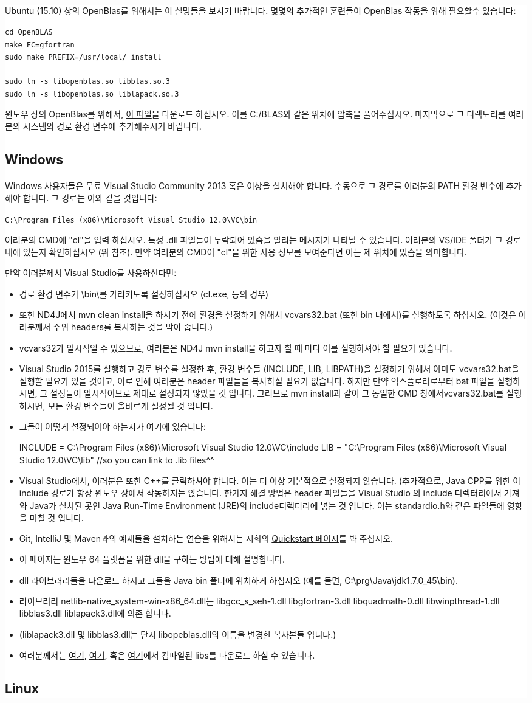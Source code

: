 Ubuntu (15.10) 상의 OpenBlas를 위해서는 [이 설명들](http://pastebin.com/F0Rv2uEk)을 보시기 바랍니다. 몇몇의 추가적인 훈련들이 OpenBlas 작동을 위해 필요할수 있습니다:
```
cd OpenBLAS
make FC=gfortran
sudo make PREFIX=/usr/local/ install

sudo ln -s libopenblas.so libblas.so.3
sudo ln -s libopenblas.so liblapack.so.3
```
윈도우 상의 OpenBlas를 위해서, [이 파일](https://www.dropbox.com/s/6p8yn3fcf230rxy/ND4J_Win64_OpenBLAS-v0.2.14.zip?dl=1)을 다운로드 하십시오. 이를 C:/BLAS와 같은 위치에 압축을 풀어주십시오. 마지막으로 그 디렉토리를 여러분의 시스템의 경로 환경 변수에 추가해주시기 바랍니다.

## Windows

Windows 사용자들은 무료 [Visual Studio Community 2013 혹은 이상](https://www.visualstudio.com/en-us/products/visual-studio-community-vs.aspx)을 설치해야 합니다. 수동으로 그 경로를 여러분의 PATH 환경 변수에 추가해야 합니다. 그 경로는 이와 같을 것입니다:
```
C:\Program Files (x86)\Microsoft Visual Studio 12.0\VC\bin
```
여러분의 CMD에 "cl"을 입력 하십시오. 특정 .dll 파일들이 누락되어 있슴을 알리는 메시지가 나타날 수 있습니다. 여러분의 VS/IDE 폴더가 그 경로 내에 있는지 확인하십시오 (위 참조). 만약 여러분의 CMD이 "cl"을 위한 사용 정보를 보여준다면 이는 제 위치에 있슴을 의미합니다.

만약 여러분께서 Visual Studio를 사용하신다면:

* 경로 환경 변수가 \bin\를 가리키도록 설정하십시오 (cl.exe, 등의 경우)
* 또한 ND4J에서 mvn clean install을 하시기 전에 환경을 설정하기 위해서 vcvars32.bat (또한 bin 내에서)를 실행하도록 하십시오. (이것은 여러분께서 주위 headers를 복사하는 것을 막아 줍니다.)
* vcvars32가 일시적일 수 있으므로, 여러분은 ND4J mvn install을 하고자 할 때 마다 이를 실행하셔야 할 필요가 있습니다.
* Visual Studio 2015를 실행하고 경로 변수를 설정한 후, 환경 변수들 (INCLUDE, LIB, LIBPATH)을 설정하기 위해서 아마도 vcvars32.bat을 실행할 필요가 있을 것이고, 이로 인해 여러분은 header 파일들을 복사하실 필요가 없습니다. 하지만 만약 익스플로러로부터 bat 파일을 실행하시면, 그 설정들이 일시적이므로 제대로 설정되지 않았을 것 입니다. 그러므로  mvn install과 같이 그 동일한 CMD 창에서vcvars32.bat를 실행하시면, 모든 환경 변수들이 올바르게 설정될 것 입니다.
* 그들이 어떻게 설정되어야 하는지가 여기에 있습니다:

	INCLUDE = C:\Program Files (x86)\Microsoft Visual Studio 12.0\VC\include
	LIB = "C:\Program Files (x86)\Microsoft Visual Studio 12.0\VC\lib"
	//so you can link to .lib files^^

* Visual Studio에서, 여러분은 또한 C++를 클릭하셔야 합니다. 이는 더 이상 기본적으로 설정되지 않습니다. (추가적으로, Java CPP를 위한 이 include 경로가 항상 윈도우 상에서 작동하지는 않습니다. 한가지 해결 방법은 header 파일들을 Visual Studio 의 include 디렉터리에서 가져와 Java가 설치된 곳인 Java Run-Time Environment (JRE)의 include디렉터리에 넣는 것 입니다. 이는 standardio.h와 같은 파일들에 영향을 미칠 것 입니다.
* Git, IntelliJ 및 Maven과의 예제들을 설치하는 연습을 위해서는 저희의 [Quickstart 페이지](http://deeplearning4j.org/quickstart.html#walk)를 봐 주십시오.
* 이 페이지는 윈도우 64 플랫폼을 위한 dll을 구하는 방법에 대해 설명합니다.
* dll 라이브러리들을 다운로드 하시고 그들을 Java bin 폴더에 위치하게 하십시오 (예를 들면, C:\prg\Java\jdk1.7.0_45\bin).
* 라이브러리 netlib-native_system-win-x86_64.dll는 libgcc_s_seh-1.dll libgfortran-3.dll libquadmath-0.dll libwinpthread-1.dll libblas3.dll liblapack3.dll에 의존 합니다.
* (liblapack3.dll 및 libblas3.dll는 단지 libopeblas.dll의 이름을 변경한 복사본들 입니다.)
* 여러분께서는 [여기](http://sourceforge.net/projects/mingw-w64/files/Toolchains%20targetting%20Win64/Automated%20Builds/), [여기](http://www.openblas.net/), 혹은 [여기](http://search.maven.org/#search%7Cga%7C1%7Ca%3A%22netlib-native_system-win-x86_64%22)에서 컴파일된 libs를 다운로드 하실 수 있습니다.

## Linux

